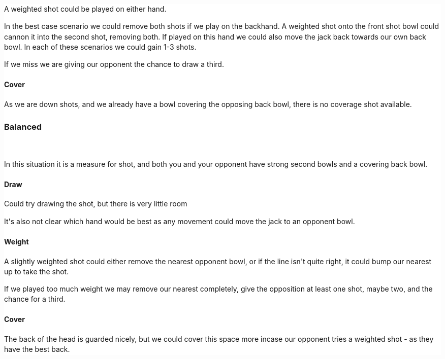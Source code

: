 <p>A weighted shot could be played on either hand.</p>



<p>In the best case scenario we could remove both shots if we play on the backhand. A weighted shot onto the front shot bowl could cannon it into the second shot, removing both. If played on this hand we could also move the jack back towards our own back bowl. In each of these scenarios we could gain 1-3 shots.</p>



<p>If we miss we are giving our opponent the chance to draw a third.</p>



<h4><a href="#cover-2"></a>Cover</h4>



<p>As we are down shots, and we already have a bowl covering the opposing back bowl, there is no coverage shot available.</p>



<h3><a href="#balanced"></a>Balanced</h3>



<figure class="wp-block-image"><a href="#" target="_blank" rel="noreferrer noopener"><img src="/img/posts/reading-the-head-example-balanced.jpg" alt=""/></a></figure>



<p>In this situation it is a measure for shot, and both you and your opponent have strong second bowls and a covering back bowl.</p>



<h4><a href="#draw-3"></a>Draw</h4>



<p>Could try drawing the shot, but there is very little room</p>



<p>It's also not clear which hand would be best as any movement could move the jack to an opponent bowl.</p>



<h4><a href="#weight-3"></a>Weight</h4>



<p>A slightly weighted shot could either remove the nearest opponent bowl, or if the line isn't quite right, it could bump our nearest up to take the shot.</p>



<p>If we played too much weight we may remove our nearest completely, give the opposition at least one shot, maybe two, and the chance for a third.</p>



<h4><a href="#cover-3"></a>Cover</h4>



<p>The back of the head is guarded nicely, but we could cover this space more incase our opponent tries a weighted shot - as they have the best back.</p>
